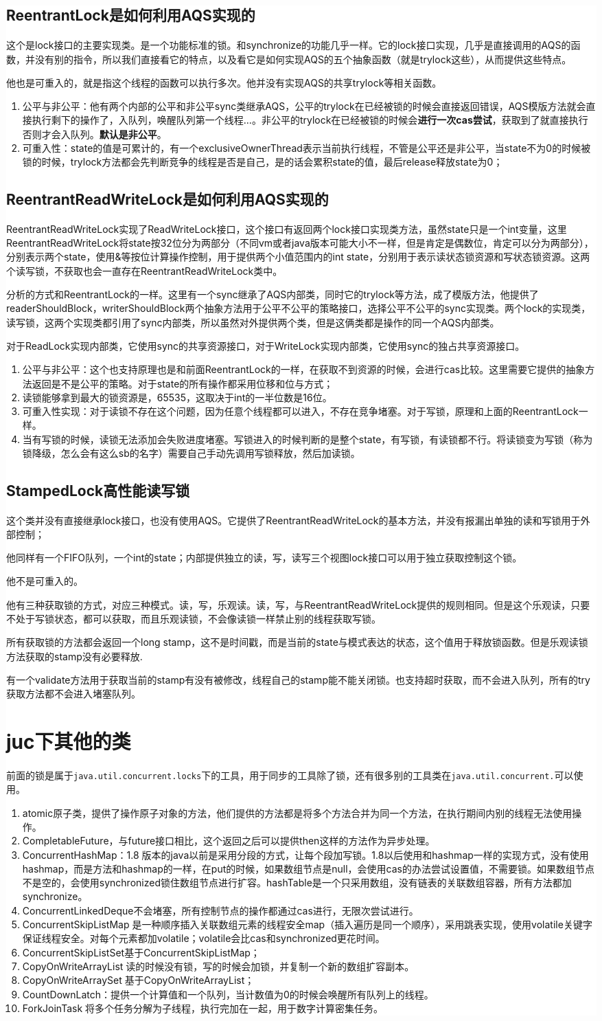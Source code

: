 ## ReentrantLock是如何利用AQS实现的

这个是lock接口的主要实现类。是一个功能标准的锁。和synchronize的功能几乎一样。它的lock接口实现，几乎是直接调用的AQS的函数，并没有别的指令，所以我们直接看它的特点，以及看它是如何实现AQS的五个抽象函数（就是trylock这些），从而提供这些特点。

他也是可重入的，就是指这个线程的函数可以执行多次。他并没有实现AQS的共享trylock等相关函数。

1. 公平与非公平：他有两个内部的公平和非公平sync类继承AQS，公平的trylock在已经被锁的时候会直接返回错误，AQS模版方法就会直接执行剩下的操作了，入队列，唤醒队列第一个线程...。非公平的trylock在已经被锁的时候会**进行一次cas尝试**，获取到了就直接执行否则才会入队列。**默认是非公平**。
2. 可重入性：state的值是可累计的，有一个exclusiveOwnerThread表示当前执行线程，不管是公平还是非公平，当state不为0的时候被锁的时候，trylock方法都会先判断竞争的线程是否是自己，是的话会累积state的值，最后release释放state为0；



## ReentrantReadWriteLock是如何利用AQS实现的

ReentrantReadWriteLock实现了ReadWriteLock接口，这个接口有返回两个lock接口实现类方法，虽然state只是一个int变量，这里ReentrantReadWriteLock将state按32位分为两部分（不同vm或者java版本可能大小不一样，但是肯定是偶数位，肯定可以分为两部分），分别表示两个state，使用&等按位计算操作控制，用于提供两个小值范围内的int state，分别用于表示读状态锁资源和写状态锁资源。这两个读写锁，不获取也会一直存在ReentrantReadWriteLock类中。

分析的方式和ReentrantLock的一样。这里有一个sync继承了AQS内部类，同时它的trylock等方法，成了模版方法，他提供了readerShouldBlock，writerShouldBlock两个抽象方法用于公平不公平的策略接口，选择公平不公平的sync实现类。两个lock的实现类，读写锁，这两个实现类都引用了sync内部类，所以虽然对外提供两个类，但是这俩类都是操作的同一个AQS内部类。

对于ReadLock实现内部类，它使用sync的共享资源接口，对于WriteLock实现内部类，它使用sync的独占共享资源接口。



1. 公平与非公平：这个也支持原理也是和前面ReentrantLock的一样，在获取不到资源的时候，会进行cas比较。这里需要它提供的抽象方法返回是不是公平的策略。对于state的所有操作都采用位移和位与方式；
2. 读锁能够拿到最大的锁资源是，65535，这取决于int的一半位数是16位。
3. 可重入性实现：对于读锁不存在这个问题，因为任意个线程都可以进入，不存在竞争堵塞。对于写锁，原理和上面的ReentrantLock一样。
4. 当有写锁的时候，读锁无法添加会失败进度堵塞。写锁进入的时候判断的是整个state，有写锁，有读锁都不行。将读锁变为写锁（称为锁降级，怎么会有这么sb的名字）需要自己手动先调用写锁释放，然后加读锁。



## StampedLock高性能读写锁

这个类并没有直接继承lock接口，也没有使用AQS。它提供了ReentrantReadWriteLock的基本方法，并没有报漏出单独的读和写锁用于外部控制；

他同样有一个FIFO队列，一个int的state；内部提供独立的读，写，读写三个视图lock接口可以用于独立获取控制这个锁。

他不是可重入的。

他有三种获取锁的方式，对应三种模式。读，写，乐观读。读，写，与ReentrantReadWriteLock提供的规则相同。但是这个乐观读，只要不处于写锁状态，都可以获取，而且乐观读锁，不会像读锁一样禁止别的线程获取写锁。

所有获取锁的方法都会返回一个long stamp，这不是时间戳，而是当前的state与模式表达的状态，这个值用于释放锁函数。但是乐观读锁方法获取的stamp没有必要释放.

有一个validate方法用于获取当前的stamp有没有被修改，线程自己的stamp能不能关闭锁。也支持超时获取，而不会进入队列，所有的try获取方法都不会进入堵塞队列。

# juc下其他的类

前面的锁是属于`java.util.concurrent.locks`下的工具，用于同步的工具除了锁，还有很多别的工具类在`java.util.concurrent.`可以使用。

1. atomic原子类，提供了操作原子对象的方法，他们提供的方法都是将多个方法合并为同一个方法，在执行期间内别的线程无法使用操作。
2. CompletableFuture，与future接口相比，这个返回之后可以提供then这样的方法作为异步处理。
3. ConcurrentHashMap：1.8 版本的java以前是采用分段的方式，让每个段加写锁。1.8以后使用和hashmap一样的实现方式，没有使用hashmap，而是方法和hashmap的一样，在put的时候，如果数组节点是null，会使用cas的办法尝试设置值，不需要锁。如果数组节点不是空的，会使用synchronized锁住数组节点进行扩容。hashTable是一个只采用数组，没有链表的关联数组容器，所有方法都加synchronize。
4. ConcurrentLinkedDeque不会堵塞，所有控制节点的操作都通过cas进行，无限次尝试进行。
5. ConcurrentSkipListMap 是一种顺序插入关联数组元素的线程安全map（插入遍历是同一个顺序），采用跳表实现，使用volatile关键字保证线程安全。对每个元素都加volatile；volatile会比cas和synchronized更花时间。
6. ConcurrentSkipListSet基于ConcurrentSkipListMap；
7. CopyOnWriteArrayList  读的时候没有锁，写的时候会加锁，并复制一个新的数组扩容副本。
8. CopyOnWriteArraySet 基于CopyOnWriteArrayList；
9. CountDownLatch：提供一个计算值和一个队列，当计数值为0的时候会唤醒所有队列上的线程。
10. ForkJoinTask 将多个任务分解为子线程，执行完加在一起，用于数字计算密集任务。